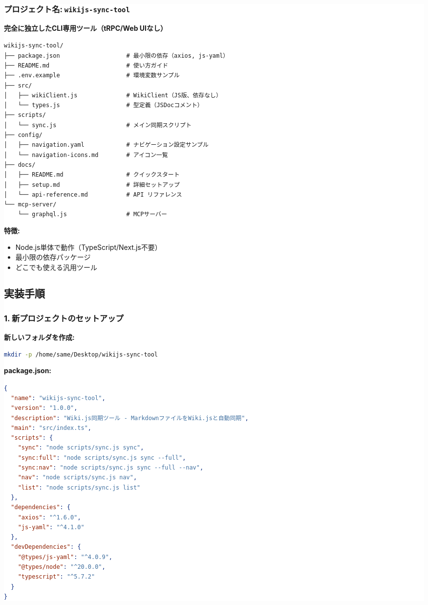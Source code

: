### プロジェクト名: `wikijs-sync-tool`

**完全に独立したCLI専用ツール（tRPC/Web UIなし）**

```
wikijs-sync-tool/
├── package.json                   # 最小限の依存（axios, js-yaml）
├── README.md                      # 使い方ガイド
├── .env.example                   # 環境変数サンプル
├── src/
│   ├── wikiClient.js              # WikiClient（JS版、依存なし）
│   └── types.js                   # 型定義（JSDocコメント）
├── scripts/
│   └── sync.js                    # メイン同期スクリプト
├── config/
│   ├── navigation.yaml            # ナビゲーション設定サンプル
│   └── navigation-icons.md        # アイコン一覧
├── docs/
│   ├── README.md                  # クイックスタート
│   ├── setup.md                   # 詳細セットアップ
│   └── api-reference.md           # API リファレンス
└── mcp-server/
    └── graphql.js                 # MCPサーバー
```

**特徴:**

- Node.js単体で動作（TypeScript/Next.js不要）
- 最小限の依存パッケージ
- どこでも使える汎用ツール

## 実装手順

### 1. 新プロジェクトのセットアップ

**新しいフォルダを作成:**

```bash
mkdir -p /home/same/Desktop/wikijs-sync-tool
```

**package.json:**

```json
{
  "name": "wikijs-sync-tool",
  "version": "1.0.0",
  "description": "Wiki.js同期ツール - MarkdownファイルをWiki.jsと自動同期",
  "main": "src/index.ts",
  "scripts": {
    "sync": "node scripts/sync.js sync",
    "sync:full": "node scripts/sync.js sync --full",
    "sync:nav": "node scripts/sync.js sync --full --nav",
    "nav": "node scripts/sync.js nav",
    "list": "node scripts/sync.js list"
  },
  "dependencies": {
    "axios": "^1.6.0",
    "js-yaml": "^4.1.0"
  },
  "devDependencies": {
    "@types/js-yaml": "^4.0.9",
    "@types/node": "^20.0.0",
    "typescript": "^5.7.2"
  }
}
```